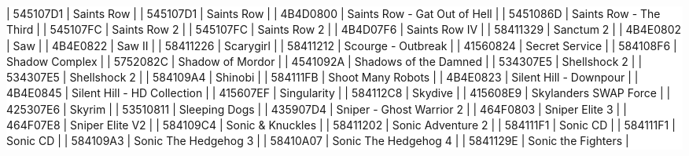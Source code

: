 | 545107D1 | Saints Row |
| 545107D1 | Saints Row |
| 4B4D0800 | Saints Row - Gat Out of Hell |
| 5451086D | Saints Row - The Third |
| 545107FC | Saints Row 2 |
| 545107FC | Saints Row 2 |
| 4B4D07F6 | Saints Row IV |
| 58411329 | Sanctum 2 |
| 4B4E0802 | Saw |
| 4B4E0822 | Saw II |
| 58411226 | Scarygirl |
| 58411212 | Scourge - Outbreak |
| 41560824 | Secret Service |
| 584108F6 | Shadow Complex |
| 5752082C | Shadow of Mordor |
| 4541092A | Shadows of the Damned |
| 534307E5 | Shellshock 2 |
| 534307E5 | Shellshock 2 |
| 584109A4 | Shinobi |
| 584111FB | Shoot Many Robots |
| 4B4E0823 | Silent Hill - Downpour |
| 4B4E0845 | Silent Hill - HD Collection |
| 415607EF | Singularity |
| 584112C8 | Skydive |
| 415608E9 | Skylanders SWAP Force |
| 425307E6 | Skyrim |
| 53510811 | Sleeping Dogs |
| 435907D4 | Sniper - Ghost Warrior 2 |
| 464F0803 | Sniper Elite 3 |
| 464F07E8 | Sniper Elite V2 |
| 584109C4 | Sonic & Knuckles |
| 58411202 | Sonic Adventure 2 |
| 584111F1 | Sonic CD |
| 584111F1 | Sonic CD |
| 584109A3 | Sonic The Hedgehog 3 |
| 58410A07 | Sonic The Hedgehog 4 |
| 5841129E | Sonic the Fighters |